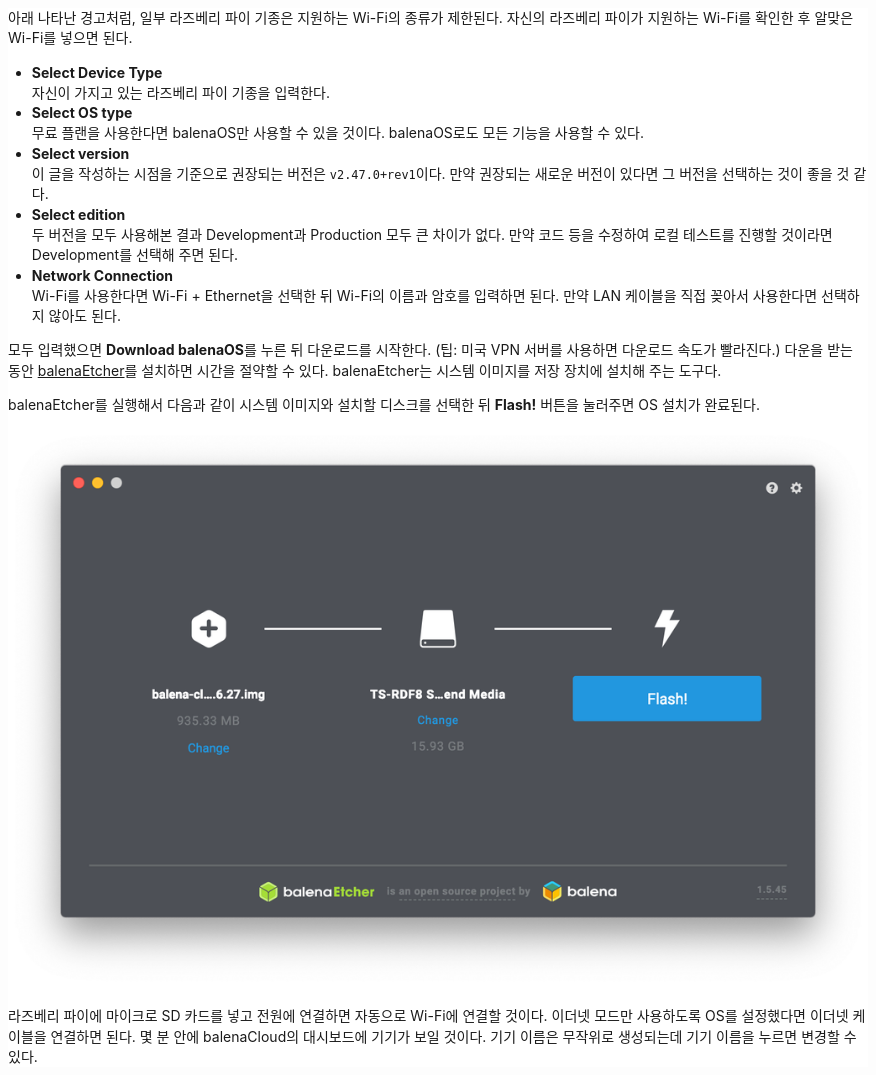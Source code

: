 아래 나타난 경고처럼, 일부 라즈베리 파이 기종은 지원하는 Wi-Fi의 종류가 제한된다. 자신의 라즈베리 파이가 지원하는 Wi-Fi를 확인한 후 알맞은 Wi-Fi를 넣으면 된다.

- **Select Device Type**  
  자신이 가지고 있는 라즈베리 파이 기종을 입력한다.
- **Select OS type**  
  무료 플랜을 사용한다면 balenaOS만 사용할 수 있을 것이다. balenaOS로도 모든 기능을 사용할 수 있다.
- **Select version**  
  이 글을 작성하는 시점을 기준으로 권장되는 버전은 `v2.47.0+rev1`이다. 만약 권장되는 새로운 버전이 있다면 그 버전을 선택하는 것이 좋을 것 같다.
- **Select edition**  
  두 버전을 모두 사용해본 결과 Development과 Production 모두 큰 차이가 없다. 만약 코드 등을 수정하여 로컬 테스트를 진행할 것이라면 Development를 선택해 주면 된다.
- **Network Connection**  
  Wi-Fi를 사용한다면 Wi-Fi + Ethernet을 선택한 뒤 Wi-Fi의 이름과 암호를 입력하면 된다. 만약 LAN 케이블을 직접 꽂아서 사용한다면 선택하지 않아도 된다.

모두 입력했으면 **Download balenaOS**를 누른 뒤 다운로드를 시작한다. (팁: 미국 VPN 서버를 사용하면 다운로드 속도가 빨라진다.) 다운을 받는 동안 [balenaEtcher](https://www.balena.io/etcher/)를 설치하면 시간을 절약할 수 있다. balenaEtcher는 시스템 이미지를 저장 장치에 설치해 주는 도구다.

balenaEtcher를 실행해서 다음과 같이 시스템 이미지와 설치할 디스크를 선택한 뒤 **Flash!** 버튼을 눌러주면 OS 설치가 완료된다.

![라즈베리 파이로 스마트 오디오 시스템 만들기](images/min-balenaetcher-before-flash.png)

라즈베리 파이에 마이크로 SD 카드를 넣고 전원에 연결하면 자동으로 Wi-Fi에 연결할 것이다. 이더넷 모드만 사용하도록 OS를 설정했다면 이더넷 케이블을 연결하면 된다. 몇 분 안에 balenaCloud의 대시보드에 기기가 보일 것이다. 기기 이름은 무작위로 생성되는데 기기 이름을 누르면 변경할 수 있다.
